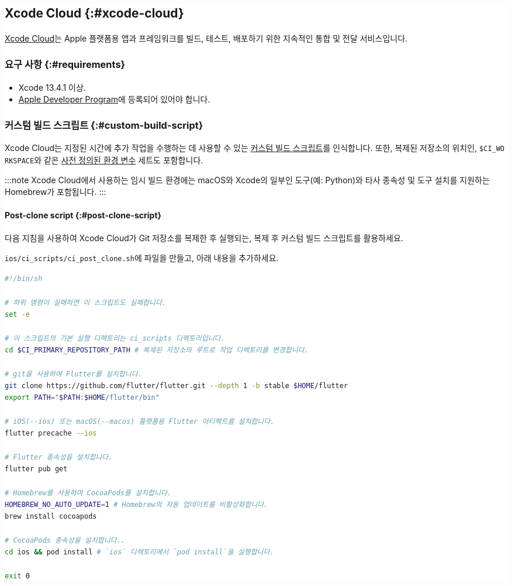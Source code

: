 ## Xcode Cloud {:#xcode-cloud}

[Xcode Cloud][]는 Apple 플랫폼용 앱과 프레임워크를 빌드, 테스트, 배포하기 위한 지속적인 통합 및 전달 서비스입니다.

### 요구 사항 {:#requirements}

* Xcode 13.4.1 이상.
* [Apple Developer Program][]에 등록되어 있어야 합니다.

### 커스텀 빌드 스크립트 {:#custom-build-script}

Xcode Cloud는 지정된 시간에 추가 작업을 수행하는 데 사용할 수 있는 [커스텀 빌드 스크립트][custom build scripts]를 인식합니다. 
또한, 복제된 저장소의 위치인, `$CI_WORKSPACE`와 같은 [사전 정의된 환경 변수][predefined environment variables] 세트도 포함합니다.

:::note
Xcode Cloud에서 사용하는 임시 빌드 환경에는 macOS와 Xcode의 일부인 도구(예: Python)와 
타사 종속성 및 도구 설치를 지원하는 Homebrew가 포함됩니다.
:::

#### Post-clone script {:#post-clone-script}

다음 지침을 사용하여 Xcode Cloud가 Git 저장소를 복제한 후 실행되는, 복제 후 커스텀 빌드 스크립트를 활용하세요.

`ios/ci_scripts/ci_post_clone.sh`에 파일을 만들고, 아래 내용을 추가하세요.

<?code-excerpt "deployment/xcode_cloud/ci_post_clone.sh"?>
```sh
#!/bin/sh

# 하위 명령이 실패하면 이 스크립트도 실패합니다.
set -e

# 이 스크립트의 기본 실행 디렉토리는 ci_scripts 디렉토리입니다.
cd $CI_PRIMARY_REPOSITORY_PATH # 복제된 저장소의 루트로 작업 디렉토리를 변경합니다.

# git을 사용하여 Flutter를 설치합니다.
git clone https://github.com/flutter/flutter.git --depth 1 -b stable $HOME/flutter
export PATH="$PATH:$HOME/flutter/bin"

# iOS(--ios) 또는 macOS(--macos) 플랫폼용 Flutter 아티팩트를 설치합니다.
flutter precache --ios

# Flutter 종속성을 설치합니다.
flutter pub get

# Homebrew를 사용하여 CocoaPods를 설치합니다.
HOMEBREW_NO_AUTO_UPDATE=1 # Homebrew의 자동 업데이트를 비활성화합니다.
brew install cocoapods

# CocoaPods 종속성을 설치합니다..
cd ios && pod install # `ios` 디렉토리에서 `pod install`을 실행합니다.

exit 0
```


[Android app signing steps]: /deployment/android#signing-the-app
[Appcircle]: https://appcircle.io/blog/guide-to-automated-mobile-ci-cd-for-flutter-projects-with-appcircle/
[Apple Developer Account console]: {{site.apple-dev}}/account/ios/certificate/
[Bitrise]: https://devcenter.bitrise.io/en/getting-started/quick-start-guides/getting-started-with-flutter-apps
[CI Options and Examples]: #reference-and-examples
[Cirrus]: https://cirrus-ci.org
[Cirrus script]: {{site.repo.flutter}}/blob/master/.cirrus.yml
[Codemagic]: https://blog.codemagic.io/getting-started-with-codemagic/
[fastlane]: https://docs.fastlane.tools
[fastlane Android beta deployment guide]: https://docs.fastlane.tools/getting-started/android/beta-deployment/
[fastlane CI documentation]: https://docs.fastlane.tools/best-practices/continuous-integration
[fastlane iOS beta deployment guide]: https://docs.fastlane.tools/getting-started/ios/beta-deployment/
[Github Action in Flutter Project]: {{site.github}}/nabilnalakath/flutter-githubaction
[GitHub Actions]: {{site.github}}/features/actions
[GitLab]: https://docs.gitlab.com/ee/ci/
[CircleCI]: https://circleci.com
[Building and deploying Flutter apps with Fastlane]: https://circleci.com/blog/deploy-flutter-android
[Match]: https://docs.fastlane.tools/actions/match/
[Supply setup steps]: https://docs.fastlane.tools/getting-started/android/setup/#setting-up-supply
[Travis]: https://travis-ci.org/
[Apple Developer Program]: {{site.apple-dev}}/programs
[Xcode Cloud]: {{site.apple-dev}}/xcode-cloud
[Xcode Cloud workflow]: {{site.apple-dev}}/documentation/xcode/xcode-cloud-workflow-reference
[custom build scripts]: {{site.apple-dev}}/documentation/xcode/writing-custom-build-scripts
[predefined environment variables]: {{site.apple-dev}}/documentation/xcode/environment-variable-reference
[Setting the next build number for Xcode Cloud builds]: {{site.apple-dev}}/documentation/xcode/setting-the-next-build-number-for-xcode-cloud-builds#Set-the-next-build-number-to-a-custom-value